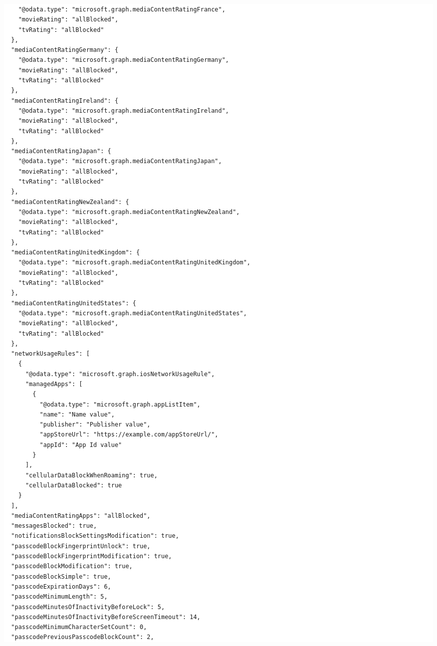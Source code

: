 ```http
    "@odata.type": "microsoft.graph.mediaContentRatingFrance",
    "movieRating": "allBlocked",
    "tvRating": "allBlocked"
  },
  "mediaContentRatingGermany": {
    "@odata.type": "microsoft.graph.mediaContentRatingGermany",
    "movieRating": "allBlocked",
    "tvRating": "allBlocked"
  },
  "mediaContentRatingIreland": {
    "@odata.type": "microsoft.graph.mediaContentRatingIreland",
    "movieRating": "allBlocked",
    "tvRating": "allBlocked"
  },
  "mediaContentRatingJapan": {
    "@odata.type": "microsoft.graph.mediaContentRatingJapan",
    "movieRating": "allBlocked",
    "tvRating": "allBlocked"
  },
  "mediaContentRatingNewZealand": {
    "@odata.type": "microsoft.graph.mediaContentRatingNewZealand",
    "movieRating": "allBlocked",
    "tvRating": "allBlocked"
  },
  "mediaContentRatingUnitedKingdom": {
    "@odata.type": "microsoft.graph.mediaContentRatingUnitedKingdom",
    "movieRating": "allBlocked",
    "tvRating": "allBlocked"
  },
  "mediaContentRatingUnitedStates": {
    "@odata.type": "microsoft.graph.mediaContentRatingUnitedStates",
    "movieRating": "allBlocked",
    "tvRating": "allBlocked"
  },
  "networkUsageRules": [
    {
      "@odata.type": "microsoft.graph.iosNetworkUsageRule",
      "managedApps": [
        {
          "@odata.type": "microsoft.graph.appListItem",
          "name": "Name value",
          "publisher": "Publisher value",
          "appStoreUrl": "https://example.com/appStoreUrl/",
          "appId": "App Id value"
        }
      ],
      "cellularDataBlockWhenRoaming": true,
      "cellularDataBlocked": true
    }
  ],
  "mediaContentRatingApps": "allBlocked",
  "messagesBlocked": true,
  "notificationsBlockSettingsModification": true,
  "passcodeBlockFingerprintUnlock": true,
  "passcodeBlockFingerprintModification": true,
  "passcodeBlockModification": true,
  "passcodeBlockSimple": true,
  "passcodeExpirationDays": 6,
  "passcodeMinimumLength": 5,
  "passcodeMinutesOfInactivityBeforeLock": 5,
  "passcodeMinutesOfInactivityBeforeScreenTimeout": 14,
  "passcodeMinimumCharacterSetCount": 0,
  "passcodePreviousPasscodeBlockCount": 2,
```